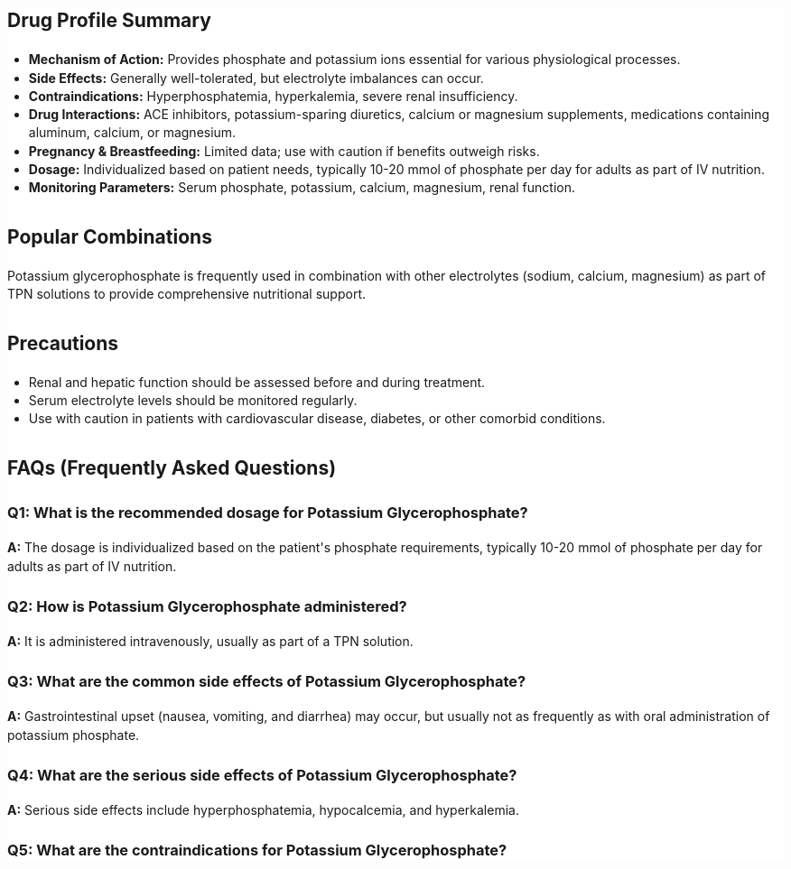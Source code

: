 ## **Drug Profile Summary**

- **Mechanism of Action:**  Provides phosphate and potassium ions essential for various physiological processes.
- **Side Effects:**  Generally well-tolerated, but electrolyte imbalances can occur.
- **Contraindications:** Hyperphosphatemia, hyperkalemia, severe renal insufficiency.
- **Drug Interactions:**  ACE inhibitors, potassium-sparing diuretics, calcium or magnesium supplements, medications containing aluminum, calcium, or magnesium.
- **Pregnancy & Breastfeeding:**  Limited data; use with caution if benefits outweigh risks.
- **Dosage:**  Individualized based on patient needs, typically 10-20 mmol of phosphate per day for adults as part of IV nutrition.
- **Monitoring Parameters:** Serum phosphate, potassium, calcium, magnesium, renal function.

## **Popular Combinations**

Potassium glycerophosphate is frequently used in combination with other electrolytes (sodium, calcium, magnesium) as part of TPN solutions to provide comprehensive nutritional support.


## **Precautions**

- Renal and hepatic function should be assessed before and during treatment.
- Serum electrolyte levels should be monitored regularly.
- Use with caution in patients with cardiovascular disease, diabetes, or other comorbid conditions.

## **FAQs (Frequently Asked Questions)**

### **Q1: What is the recommended dosage for Potassium Glycerophosphate?**

**A:**  The dosage is individualized based on the patient's phosphate requirements, typically 10-20 mmol of phosphate per day for adults as part of IV nutrition.

### **Q2: How is Potassium Glycerophosphate administered?**

**A:** It is administered intravenously, usually as part of a TPN solution.

### **Q3: What are the common side effects of Potassium Glycerophosphate?**

**A:** Gastrointestinal upset (nausea, vomiting, and diarrhea) may occur, but usually not as frequently as with oral administration of potassium phosphate.

### **Q4: What are the serious side effects of Potassium Glycerophosphate?**

**A:** Serious side effects include hyperphosphatemia, hypocalcemia, and hyperkalemia.

### **Q5: What are the contraindications for Potassium Glycerophosphate?**
